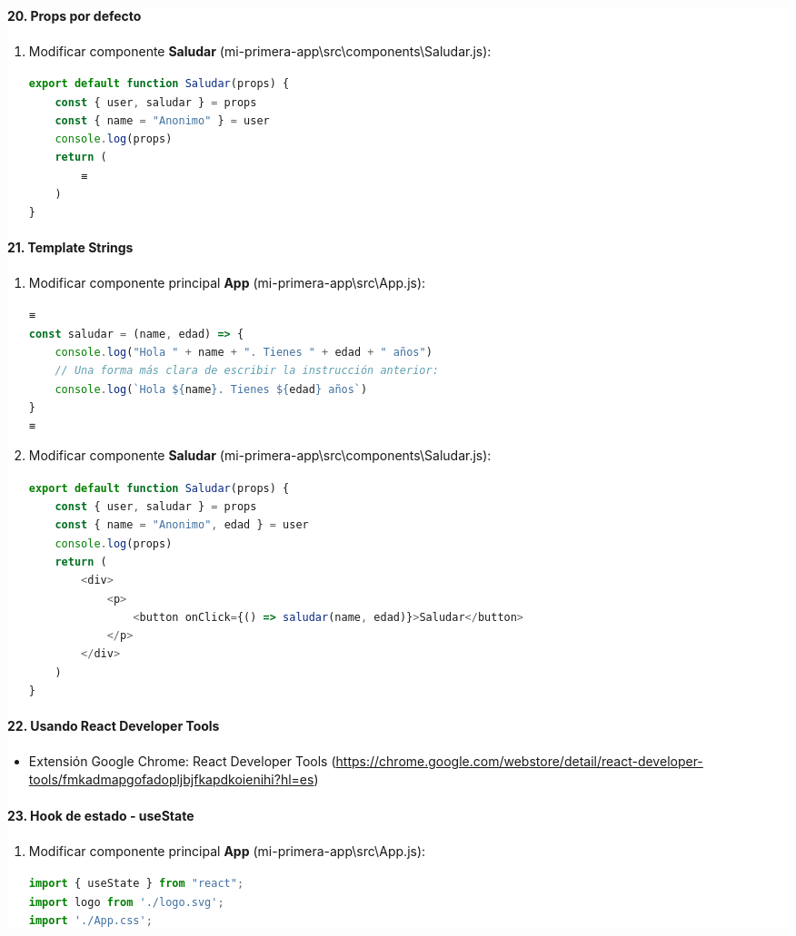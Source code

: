 #### 20. Props por defecto
1. Modificar componente **Saludar** (mi-primera-app\src\components\Saludar.js):
    ```js
    export default function Saludar(props) {
        const { user, saludar } = props
        const { name = "Anonimo" } = user
        console.log(props)
        return (
            ≡
        )
    }
    ```

#### 21. Template Strings
1. Modificar componente principal **App** (mi-primera-app\src\App.js):
    ```js
    ≡
	const saludar = (name, edad) => {
		console.log("Hola " + name + ". Tienes " + edad + " años")
		// Una forma más clara de escribir la instrucción anterior:
		console.log(`Hola ${name}. Tienes ${edad} años`)
	}
    ≡
    ```
2. Modificar componente **Saludar** (mi-primera-app\src\components\Saludar.js):
    ```js
    export default function Saludar(props) {
        const { user, saludar } = props
        const { name = "Anonimo", edad } = user
        console.log(props)
        return (
            <div>
                <p>
                    <button onClick={() => saludar(name, edad)}>Saludar</button>
                </p>
            </div>
        )
    }
    ```

#### 22. Usando React Developer Tools
+ Extensión Google Chrome: React Developer Tools (https://chrome.google.com/webstore/detail/react-developer-tools/fmkadmapgofadopljbjfkapdkoienihi?hl=es)

#### 23. Hook de estado - useState
1. Modificar componente principal **App** (mi-primera-app\src\App.js):
    ```js
    import { useState } from "react";
    import logo from './logo.svg';
    import './App.css';
